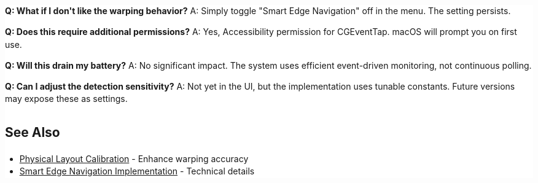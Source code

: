 **Q: What if I don't like the warping behavior?**
A: Simply toggle "Smart Edge Navigation" off in the menu. The setting persists.

**Q: Does this require additional permissions?**
A: Yes, Accessibility permission for CGEventTap. macOS will prompt you on first use.

**Q: Will this drain my battery?**
A: No significant impact. The system uses efficient event-driven monitoring, not continuous polling.

**Q: Can I adjust the detection sensitivity?**
A: Not yet in the UI, but the implementation uses tunable constants. Future versions may expose these as settings.

## See Also

- [Physical Layout Calibration](physical-layout-calibration.md) - Enhance warping accuracy
- [Smart Edge Navigation Implementation](smart-edge-navigation-implementation.md) - Technical details
